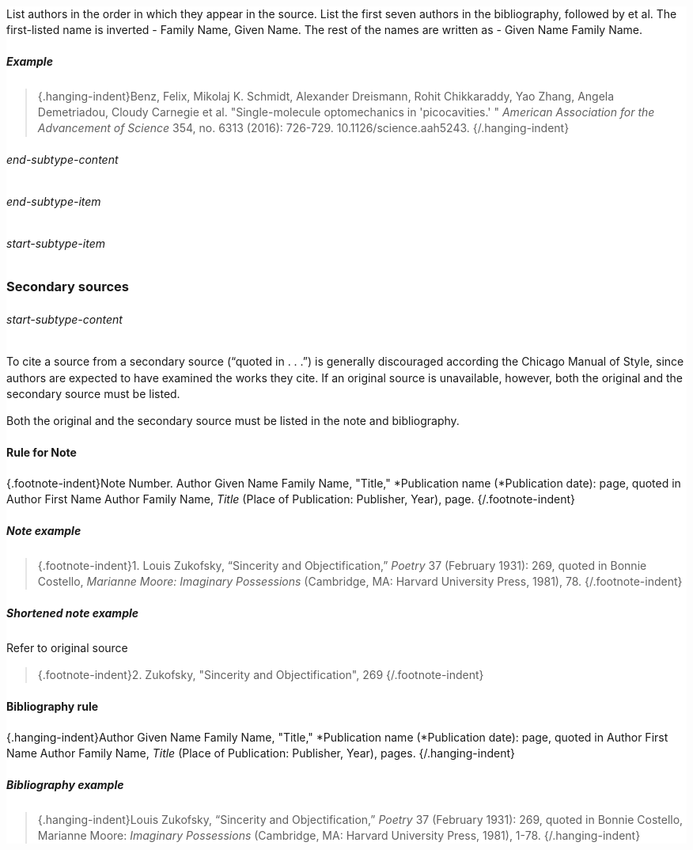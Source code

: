 List authors in the order in which they appear in the source. List the first seven authors in the bibliography, followed by et al. The first-listed name is inverted - Family Name, Given Name. The rest of the names are written as - Given Name Family Name.

##### Example

> {.hanging-indent}Benz, Felix, Mikolaj K. Schmidt, Alexander Dreismann, Rohit Chikkaraddy, Yao Zhang, Angela Demetriadou, Cloudy Carnegie et al. "Single-molecule optomechanics in 'picocavities.' " *American Association for the Advancement of Science* 354, no. 6313 (2016): 726-729. 10.1126/science.aah5243. {/.hanging-indent}

###### end-subtype-content

###### end-subtype-item


###### start-subtype-item

### Secondary sources

###### start-subtype-content

To cite a source from a secondary source (“quoted in . . .”) is generally discouraged according the Chicago Manual of Style, since authors are expected to have examined the works they cite. If an original source is unavailable, however, both the original and the secondary source must be listed.

Both the original and the secondary source must be listed in the note and bibliography.

#### Rule for Note

{.footnote-indent}Note Number. Author Given Name Family Name, "Title," *Publication name (*Publication date): page, quoted in Author First Name Author Family Name, *Title* (Place of Publication: Publisher, Year), page. {/.footnote-indent}

##### Note example

> {.footnote-indent}1. Louis Zukofsky, “Sincerity and Objectification,” *Poetry* 37 (February 1931): 269, quoted in Bonnie Costello, *Marianne Moore: Imaginary Possessions* (Cambridge, MA: Harvard University Press, 1981), 78. {/.footnote-indent}

##### Shortened note example

Refer to original source

> {.footnote-indent}2. Zukofsky, "Sincerity and Objectification", 269 {/.footnote-indent}

#### Bibliography rule

{.hanging-indent}Author Given Name Family Name, "Title," *Publication name (*Publication date): page, quoted in Author First Name Author Family Name, *Title* (Place of Publication: Publisher, Year), pages. {/.hanging-indent}

##### Bibliography example

> {.hanging-indent}Louis Zukofsky, “Sincerity and Objectification,” *Poetry* 37 (February 1931): 269, quoted in Bonnie Costello, Marianne Moore: *Imaginary Possessions* (Cambridge, MA: Harvard University Press, 1981), 1-78. {/.hanging-indent}
